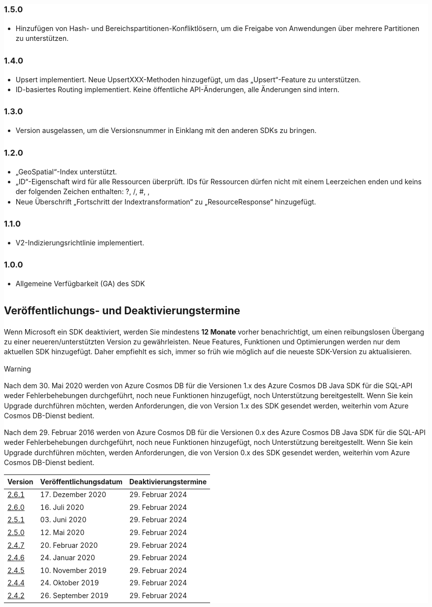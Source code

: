 ### <a name="150"></a><a name="1.5.0"></a>1.5.0
* Hinzufügen von Hash- und Bereichspartitionen-Konfliktlösern, um die Freigabe von Anwendungen über mehrere Partitionen zu unterstützen.

### <a name="140"></a><a name="1.4.0"></a>1.4.0
* Upsert implementiert. Neue UpsertXXX-Methoden hinzugefügt, um das „Upsert“-Feature zu unterstützen.
* ID-basiertes Routing implementiert. Keine öffentliche API-Änderungen, alle Änderungen sind intern.

### <a name="130"></a><a name="1.3.0"></a>1.3.0
* Version ausgelassen, um die Versionsnummer in Einklang mit den anderen SDKs zu bringen.

### <a name="120"></a><a name="1.2.0"></a>1.2.0
* „GeoSpatial“-Index unterstützt.
* „ID“-Eigenschaft wird für alle Ressourcen überprüft. IDs für Ressourcen dürfen nicht mit einem Leerzeichen enden und keins der folgenden Zeichen enthalten: ?, /, #, \,
* Neue Überschrift „Fortschritt der Indextransformation“ zu „ResourceResponse“ hinzugefügt.

### <a name="110"></a><a name="1.1.0"></a>1.1.0
* V2-Indizierungsrichtlinie implementiert.

### <a name="100"></a><a name="1.0.0"></a>1.0.0
* Allgemeine Verfügbarkeit (GA) des SDK

## <a name="release-and-retirement-dates"></a>Veröffentlichungs- und Deaktivierungstermine

Wenn Microsoft ein SDK deaktiviert, werden Sie mindestens **12 Monate** vorher benachrichtigt, um einen reibungslosen Übergang zu einer neueren/unterstützten Version zu gewährleisten. Neue Features, Funktionen und Optimierungen werden nur dem aktuellen SDK hinzugefügt. Daher empfiehlt es sich, immer so früh wie möglich auf die neueste SDK-Version zu aktualisieren.

> [!WARNING]
> Nach dem 30. Mai 2020 werden von Azure Cosmos DB für die Versionen 1.x des Azure Cosmos DB Java SDK für die SQL-API weder Fehlerbehebungen durchgeführt, noch neue Funktionen hinzugefügt, noch Unterstützung bereitgestellt. Wenn Sie kein Upgrade durchführen möchten, werden Anforderungen, die von Version 1.x des SDK gesendet werden, weiterhin vom Azure Cosmos DB-Dienst bedient.
>
> Nach dem 29. Februar 2016 werden von Azure Cosmos DB für die Versionen 0.x des Azure Cosmos DB Java SDK für die SQL-API weder Fehlerbehebungen durchgeführt, noch neue Funktionen hinzugefügt, noch Unterstützung bereitgestellt. Wenn Sie kein Upgrade durchführen möchten, werden Anforderungen, die von Version 0.x des SDK gesendet werden, weiterhin vom Azure Cosmos DB-Dienst bedient.


| Version | Veröffentlichungsdatum | Deaktivierungstermine |
| --- | --- | --- |
| [2.6.1](#2.6.1) |17. Dezember 2020 |29. Februar 2024|
| [2.6.0](#2.6.0) |16. Juli 2020 |29. Februar 2024|
| [2.5.1](#2.5.1) |03. Juni 2020 |29. Februar 2024|
| [2.5.0](#2.5.0) |12. Mai 2020 |29. Februar 2024|
| [2.4.7](#2.4.7) |20. Februar 2020 |29. Februar 2024|
| [2.4.6](#2.4.6) |24. Januar 2020 |29. Februar 2024|
| [2.4.5](#2.4.5) |10. November 2019 |29. Februar 2024|
| [2.4.4](#2.4.4) |24. Oktober 2019 |29. Februar 2024|
| [2.4.2](#2.4.2) |26. September 2019 |29. Februar 2024|